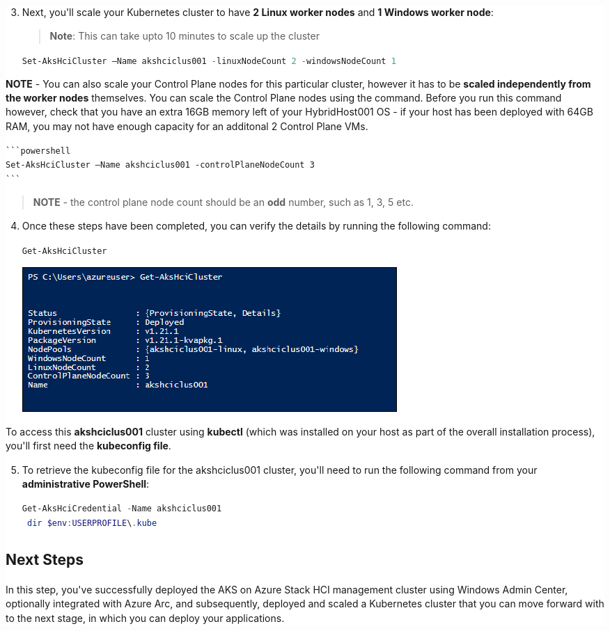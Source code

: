 3. Next, you'll scale your Kubernetes cluster to have **2 Linux worker nodes** and **1 Windows worker node**:

   > **Note**: This can take upto 10 minutes to scale up the cluster

    ```powershell
    Set-AksHciCluster –Name akshciclus001 -linuxNodeCount 2 -windowsNodeCount 1
    ```

**NOTE** - You can also scale your Control Plane nodes for this particular cluster, however it has to be **scaled independently from the worker nodes** themselves. You can scale the Control Plane nodes using the command. Before you run this command however, check that you have an extra 16GB memory left of your HybridHost001 OS - if your host has been deployed with 64GB RAM, you may not have enough capacity for an additonal 2 Control Plane VMs.

    ```powershell
    Set-AksHciCluster –Name akshciclus001 -controlPlaneNodeCount 3
    ```

  > **NOTE** - the control plane node count should be an **odd** number, such as 1, 3, 5 etc.

4. Once these steps have been completed, you can verify the details by running the following command:

     ```powershell
     Get-AksHciCluster
      ```

     ![Output of Get-AksHciCluster](./media/Ex2-task5-02.png "Output of Get-AksHciCluster")

To access this **akshciclus001** cluster using **kubectl** (which was installed on your host as part of the overall installation process), you'll first need the **kubeconfig file**.

5. To retrieve the kubeconfig file for the akshciclus001 cluster, you'll need to run the following command from your **administrative PowerShell**:

    ```powershell
    Get-AksHciCredential -Name akshciclus001
     dir $env:USERPROFILE\.kube  
    ```

Next Steps
-----------
In this step, you've successfully deployed the AKS on Azure Stack HCI management cluster using Windows Admin Center, optionally integrated with Azure Arc, and subsequently, deployed and scaled a Kubernetes cluster that you can move forward with to the next stage, in which you can deploy your applications.


